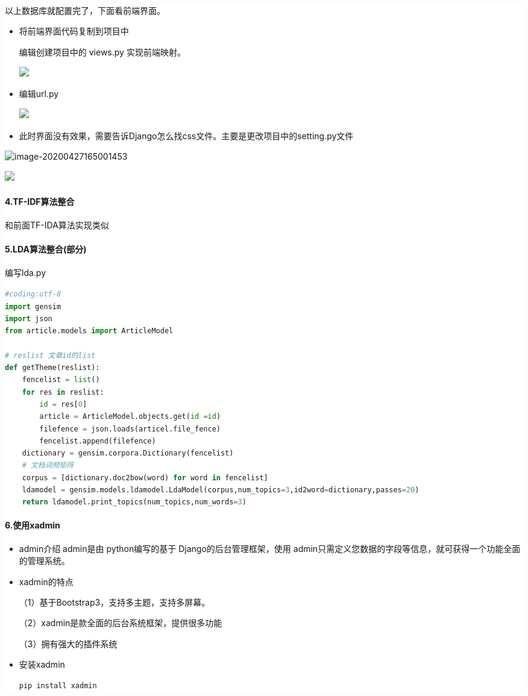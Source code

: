 以上数据库就配置完了，下面看前端界面。

- 将前端界面代码复制到项目中

  编辑创建项目中的 views.py 实现前端映射。

  ![](https://raw.githubusercontent.com/yimisiyang/cloudimage/master/Image/20200427164412.png)

- 编辑url.py

  ![](https://raw.githubusercontent.com/yimisiyang/cloudimage/master/Image/20200427164602.png)

- 此时界面没有效果，需要告诉Django怎么找css文件。主要是更改项目中的setting.py文件

![image-20200427165001453](C:\Users\ThinkPad\AppData\Roaming\Typora\typora-user-images\image-20200427165001453.png)

![](https://raw.githubusercontent.com/yimisiyang/cloudimage/master/Image/20200427165130.png)

#### 4.TF-IDF算法整合

和前面TF-IDA算法实现类似

#### 5.LDA算法整合(部分)

编写lda.py

```python
#coding:utf-8
import gensim 
import json
from article.models import ArticleModel

# reslist 文章id的list
def getTheme(reslist):
    fencelist = list()
    for res in reslist:
        id = res[0]
        article = ArticleModel.objects.get(id =id)
        filefence = json.loads(articel.file_fence)
        fencelist.append(filefence)
    dictionary = gensim.corpora.Dictionary(fencelist)
    # 文档词频矩阵
    corpus = [dictionary.doc2bow(word) for word in fencelist]
    ldamodel = gensim.models.ldamodel.LdaModel(corpus,num_topics=3,id2word=dictionary,passes=20)
    return ldamodel.print_topics(num_topics,num_words=3)
```

#### 6.使用xadmin

- admin介绍
  admin是由 python编写的基于 Django的后台管理框架，使用 admin只需定义您数据的字段等信息，就可获得一个功能全面的管理系统。

- xadmin的特点

  （1）基于Bootstrap3，支持多主题，支持多屏幕。

  （2）xadmin是款全面的后台系统框架，提供很多功能

  （3）拥有强大的插件系统

- 安装xadmin

  ```
  pip install xadmin
  ```

  